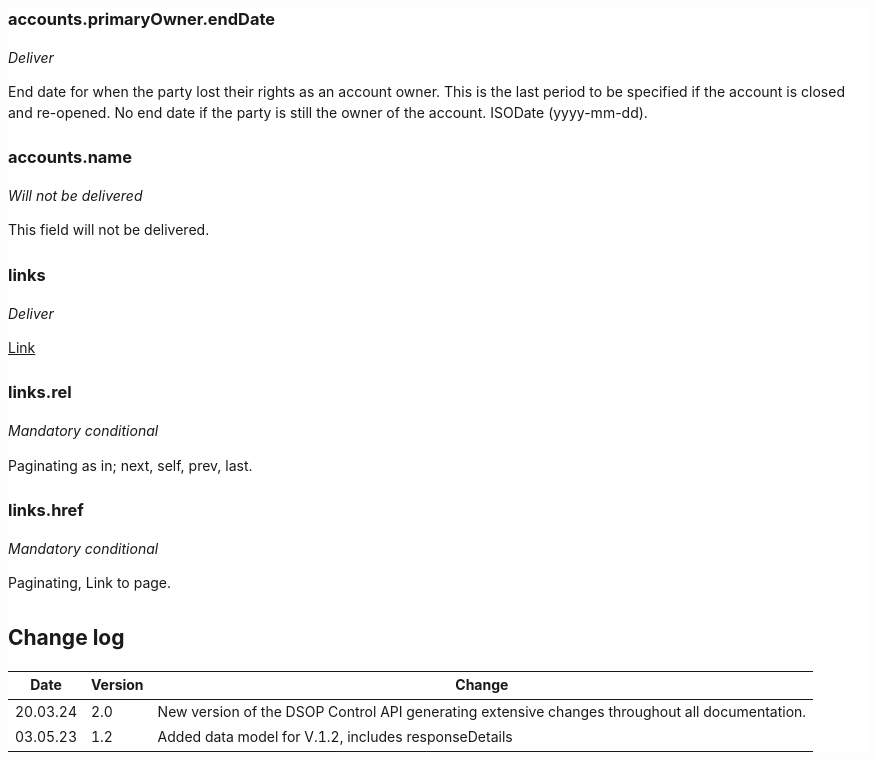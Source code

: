 ### accounts.primaryOwner.endDate

*Deliver*

End date for when the party lost their rights as an account owner. This is the last period to be specified if the account 
is closed and re-opened. No end date if the party is still the owner of the account. ISODate (yyyy-mm-dd).


### accounts.name

*Will not be delivered*

This field will not be delivered. 


### links

*Deliver*

[Link](https://dokumentasjon.dsop.no/dsop_kontroll_spesifikasjon_av_eoppslag.html#store-resultatsett)

### links.rel

*Mandatory conditional*

Paginating as in; next, self, prev, last.

### links.href

*Mandatory conditional*

Paginating, Link to page.




## Change log

| Date     | Version | Change                                                                                         |
|----------|---------|------------------------------------------------------------------------------------------------|
| 20.03.24 | 2.0     | New version of the DSOP Control API generating extensive changes throughout all documentation. |
| 03.05.23 | 1.2     | Added data model for V.1.2, includes responseDetails                                           |
